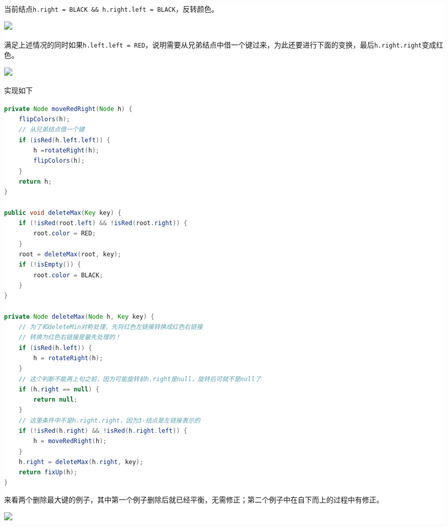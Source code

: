 当前结点`h.right = BLACK && h.right.left = BLACK`，反转颜色。

![](http://obvjfxxhr.bkt.clouddn.com/rbtdelete_j.PNG)

满足上述情况的同时如果`h.left.left = RED`，说明需要从兄弟结点中借一个键过来，为此还要进行下面的变换，最后`h.right.right`变成红色。

![](http://obvjfxxhr.bkt.clouddn.com/rbtdelete_k.PNG)

实现如下

```java
private Node moveRedRight(Node h) {
  	flipColors(h);
  	// 从兄弟结点借一个键
  	if (isRed(h.left.left)) {
    	h =rotateRight(h);
    	flipColors(h);
  	}
  	return h;
}

public void deleteMax(Key key) {
  	if (!isRed(root.left) && !isRed(root.right)) {
    	root.color = RED;
  	}
  	root = deleteMax(root, key);
  	if (!isEmpty()) {
    	root.color = BLACK;
  	}
}

private Node deleteMax(Node h, Key key) {
  	// 为了和deleteMin对称处理，先将红色左链接转换成红色右链接
  	// 转换为红色右链接是最先处理的！
  	if (isRed(h.left)) {
    	h = rotateRight(h);
  	}
  	// 这个判断不能再上句之前，因为可能旋转前h.right是null，旋转后可就不是null了
  	if (h.right == null) {
    	return null;
  	}
  	// 这里条件中不是h.right.right，因为3-结点是左链接表示的
  	if (!isRed(h.right) && !isRed(h.right.left)) {
    	h = moveRedRight(h);
  	}
  	h.right = deleteMax(h.right, key);
  	return fixUp(h);
}
```

来看两个删除最大键的例子，其中第一个例子删除后就已经平衡，无需修正；第二个例子中在自下而上的过程中有修正。

![](http://obvjfxxhr.bkt.clouddn.com/rbtdelete_h.PNG)
